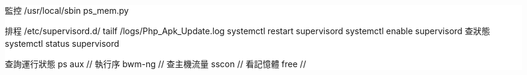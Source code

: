 監控
/usr/local/sbin
ps_mem.py

排程
/etc/supervisord.d/
tailf /logs/Php_Apk_Update.log
systemctl restart supervisord
systemctl enable supervisord
查狀態
systemctl status supervisord

查詢運行狀態
ps aux  // 執行序
bwm-ng  // 查主機流量
sscon 	// 看記憶體
free	//

